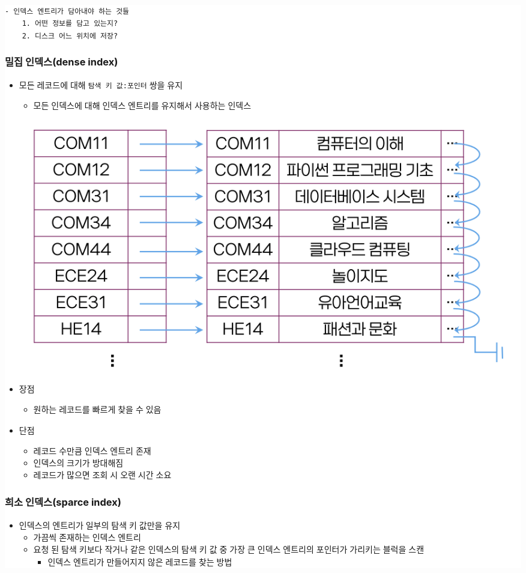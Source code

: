     - 인덱스 엔트리가 담아내야 하는 것들
        1. 어떤 정보를 담고 있는지?
        2. 디스크 어느 위치에 저장?

### 밀집 인덱스(dense index)

- 모든 레코드에 대해 `탐색 키 값:포인터` 쌍을 유지
    - 모든 인덱스에 대해 인덱스 엔트리를 유지해서 사용하는 인덱스
    
    ![image.png](/assets/img/knou/dbs/2025-05-06-knou-dbs-11/image5.png)
    
- 장점
    - 원하는 레코드를 빠르게 찾을 수 있음
- 단점
    - 레코드 수만큼 인덱스 엔트리 존재
    - 인덱스의 크기가 방대해짐
    - 레코드가 많으면 조회 시 오랜 시간 소요

### 희소 인덱스(sparce index)

- 인덱스의 엔트리가 일부의 탐색 키 값만을 유지
    - 가끔씩 존재하는 인덱스 엔트리
    - 요청 된 탐색 키보다 작거나 같은 인덱스의 탐색 키 값 중 가장 큰 인덱스 엔트리의 포인터가 가리키는 블럭을 스캔
        - 인덱스 엔트리가 만들어지지 않은 레코드를 찾는 방법
    
